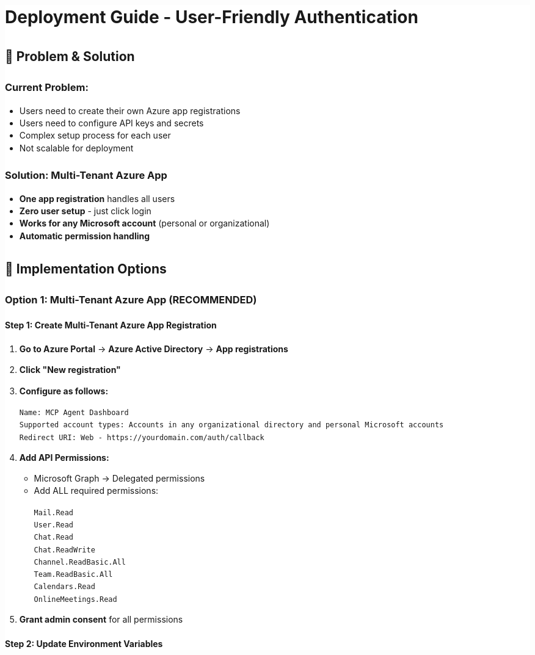 # Deployment Guide - User-Friendly Authentication

## 🎯 **Problem & Solution**

### **Current Problem:**
- Users need to create their own Azure app registrations
- Users need to configure API keys and secrets
- Complex setup process for each user
- Not scalable for deployment

### **Solution: Multi-Tenant Azure App**
- **One app registration** handles all users
- **Zero user setup** - just click login
- **Works for any Microsoft account** (personal or organizational)
- **Automatic permission handling**

## 🚀 **Implementation Options**

### **Option 1: Multi-Tenant Azure App (RECOMMENDED)**

#### **Step 1: Create Multi-Tenant Azure App Registration**

1. **Go to Azure Portal** → **Azure Active Directory** → **App registrations**
2. **Click "New registration"**
3. **Configure as follows:**
   ```
   Name: MCP Agent Dashboard
   Supported account types: Accounts in any organizational directory and personal Microsoft accounts
   Redirect URI: Web - https://yourdomain.com/auth/callback
   ```

4. **Add API Permissions:**
   - Microsoft Graph → Delegated permissions
   - Add ALL required permissions:
     ```
     Mail.Read
     User.Read
     Chat.Read
     Chat.ReadWrite
     Channel.ReadBasic.All
     Team.ReadBasic.All
     Calendars.Read
     OnlineMeetings.Read
     ```

5. **Grant admin consent** for all permissions

#### **Step 2: Update Environment Variables**
